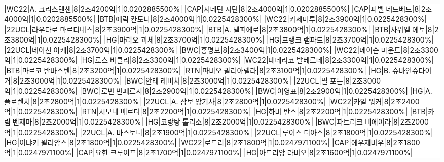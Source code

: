 |WC22|A. 크리스텐센|8|2조4200억|1|0.0202885500%|
|CAP|지네딘 지단|8|2조4000억|1|0.0202885500%|
|CAP|파벨 네드베드|8|2조4000억|1|0.0202885500%|
|BTB|에릭 칸토나|8|2조4000억|1|0.0225428300%|
|WC22|카제미루|8|2조3900억|1|0.0225428300%|
|22UCL|라우타로 마르티네스|8|2조3900억|1|0.0225428300%|
|BTB|A. 델피에로|8|2조3800억|1|0.0225428300%|
|BTB|사뮈엘 에토|8|2조3800억|1|0.0225428300%|
|HG|마리오 괴체|8|2조3700억|1|0.0225428300%|
|HG|프랭크 램파드|8|2조3700억|1|0.0225428300%|
|22UCL|네이선 아케|8|2조3700억|1|0.0225428300%|
|BWC|홍명보|8|2조3400억|1|0.0225428300%|
|WC22|메이슨 마운트|8|2조3300억|1|0.0225428300%|
|HG|로스 바클리|8|2조3300억|1|0.0225428300%|
|WC22|페데리코 발베르데|8|2조3300억|1|0.0225428300%|
|BTB|마르코 반바스텐|8|2조3200억|1|0.0225428300%|
|RTN|파비오 콸리아렐라|8|2조3100억|1|0.0225428300%|
|HG|B. 슈바인슈타이거|8|2조3000억|1|0.0225428300%|
|BWC|안테 레비치|8|2조3000억|1|0.0225428300%|
|22UCL|필 포든|8|2조3000억|1|0.0225428300%|
|BWC|로빈 반페르시|8|2조2900억|1|0.0225428300%|
|BWC|이영표|8|2조2900억|1|0.0225428300%|
|HG|A. 플로렌치|8|2조2800억|1|0.0225428300%|
|22UCL|A. 잠보 앙기사|8|2조2800억|1|0.0225428300%|
|WC22|카일 워커|8|2조2400억|1|0.0225428300%|
|RTN|시모네 베르디|8|2조2200억|1|0.0225428300%|
|HG|하비 반스|8|2조2200억|1|0.0225428300%|
|BTB|카림 벤제마|8|2조2000억|1|0.0225428300%|
|HG|코랑탕 톨리소|8|2조2000억|1|0.0225428300%|
|BWC|파트리크 비에이라|8|2조2000억|1|0.0225428300%|
|22UCL|A. 바스토니|8|2조1900억|1|0.0225428300%|
|22UCL|루이스 디아스|8|2조1800억|1|0.0225428300%|
|HG|이냐키 윌리암스|8|2조1800억|1|0.0225428300%|
|WC22|로드리|8|2조1800억|1|0.0247971100%|
|CAP|에우제비우|8|2조1800억|1|0.0247971100%|
|CAP|요한 크루이프|8|2조1700억|1|0.0247971100%|
|HG|아드리앙 라비오|8|2조1600억|1|0.0247971100%|